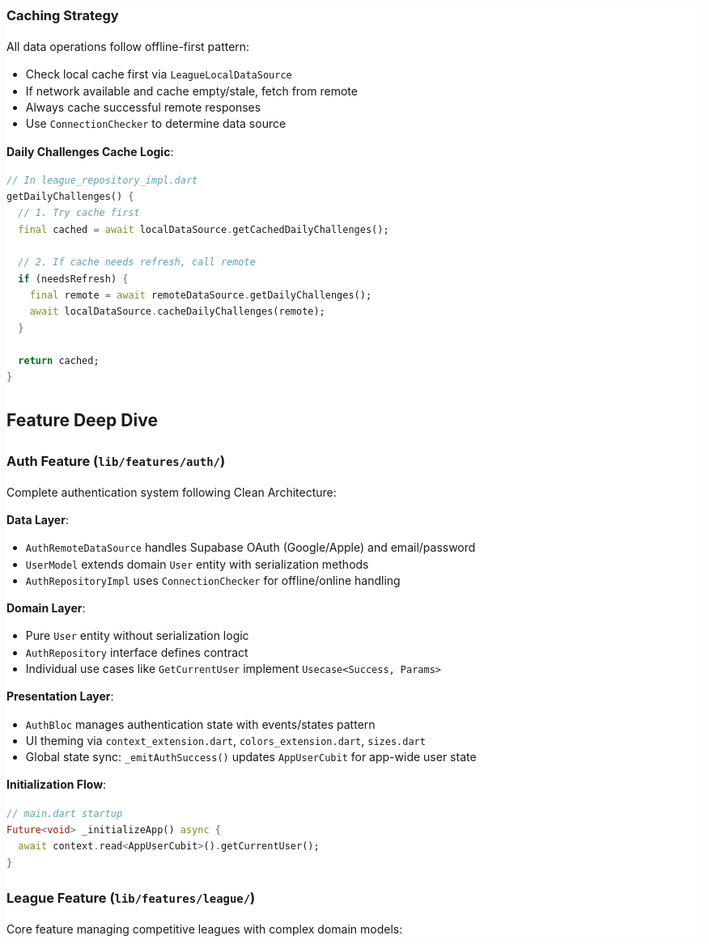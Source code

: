 ### Caching Strategy
All data operations follow offline-first pattern:
- Check local cache first via `LeagueLocalDataSource` 
- If network available and cache empty/stale, fetch from remote
- Always cache successful remote responses
- Use `ConnectionChecker` to determine data source

**Daily Challenges Cache Logic**:
```dart
// In league_repository_impl.dart
getDailyChallenges() {
  // 1. Try cache first
  final cached = await localDataSource.getCachedDailyChallenges();
  
  // 2. If cache needs refresh, call remote
  if (needsRefresh) {
    final remote = await remoteDataSource.getDailyChallenges();
    await localDataSource.cacheDailyChallenges(remote);
  }
  
  return cached;
}
```

## Feature Deep Dive

### Auth Feature (`lib/features/auth/`)
Complete authentication system following Clean Architecture:

**Data Layer**: 
- `AuthRemoteDataSource` handles Supabase OAuth (Google/Apple) and email/password
- `UserModel` extends domain `User` entity with serialization methods
- `AuthRepositoryImpl` uses `ConnectionChecker` for offline/online handling

**Domain Layer**:
- Pure `User` entity without serialization logic
- `AuthRepository` interface defines contract
- Individual use cases like `GetCurrentUser` implement `Usecase<Success, Params>`

**Presentation Layer**:
- `AuthBloc` manages authentication state with events/states pattern
- UI theming via `context_extension.dart`, `colors_extension.dart`, `sizes.dart`
- Global state sync: `_emitAuthSuccess()` updates `AppUserCubit` for app-wide user state

**Initialization Flow**:
```dart
// main.dart startup
Future<void> _initializeApp() async {
  await context.read<AppUserCubit>().getCurrentUser();
}
```

### League Feature (`lib/features/league/`)
Core feature managing competitive leagues with complex domain models:
